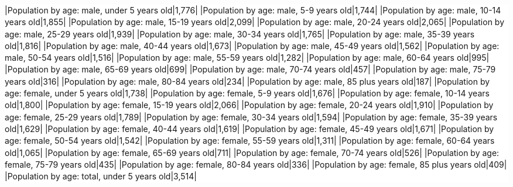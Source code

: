 |Population by age: male, under 5 years old|1,776|
|Population by age: male, 5-9 years old|1,744|
|Population by age: male, 10-14 years old|1,855|
|Population by age: male, 15-19 years old|2,099|
|Population by age: male, 20-24 years old|2,065|
|Population by age: male, 25-29 years old|1,939|
|Population by age: male, 30-34 years old|1,765|
|Population by age: male, 35-39 years old|1,816|
|Population by age: male, 40-44 years old|1,673|
|Population by age: male, 45-49 years old|1,562|
|Population by age: male, 50-54 years old|1,516|
|Population by age: male, 55-59 years old|1,282|
|Population by age: male, 60-64 years old|995|
|Population by age: male, 65-69 years old|699|
|Population by age: male, 70-74 years old|457|
|Population by age: male, 75-79 years old|316|
|Population by age: male, 80-84 years old|234|
|Population by age: male, 85 plus years old|187|
|Population by age: female, under 5 years old|1,738|
|Population by age: female, 5-9 years old|1,676|
|Population by age: female, 10-14 years old|1,800|
|Population by age: female, 15-19 years old|2,066|
|Population by age: female, 20-24 years old|1,910|
|Population by age: female, 25-29 years old|1,789|
|Population by age: female, 30-34 years old|1,594|
|Population by age: female, 35-39 years old|1,629|
|Population by age: female, 40-44 years old|1,619|
|Population by age: female, 45-49 years old|1,671|
|Population by age: female, 50-54 years old|1,542|
|Population by age: female, 55-59 years old|1,311|
|Population by age: female, 60-64 years old|1,065|
|Population by age: female, 65-69 years old|711|
|Population by age: female, 70-74 years old|526|
|Population by age: female, 75-79 years old|435|
|Population by age: female, 80-84 years old|336|
|Population by age: female, 85 plus years old|409|
|Population by age: total, under 5 years old|3,514|